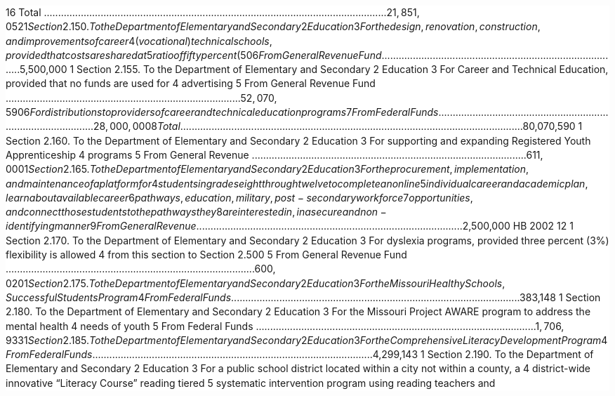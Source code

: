 16 Total .........................................................................................................................$21,851,052
1 Section 2.150. To the Department of Elementary and Secondary
2 Education
3 For the design, renovation, construction, and improvements of career
4 (vocational) technical schools, provided that costs are shared at
5 ratio of fifty percent (50%) state and fifty percent (50%) local
6 From General Revenue Fund .....................................................................................$5,500,000
1 Section 2.155. To the Department of Elementary and Secondary
2 Education
3 For Career and Technical Education, provided that no funds are used for
4 advertising
5 From General Revenue Fund ...................................................................................$52,070,590
6 For distributions to providers of career and technical education programs
7 From Federal Funds ........................................................................................... 28,000,000
8 Total .........................................................................................................................$80,070,590
1 Section 2.160. To the Department of Elementary and Secondary
2 Education
3 For supporting and expanding Registered Youth Apprenticeship
4 programs
5 From General Revenue .................................................................................................$611,000
1 Section 2.165. To the Department of Elementary and Secondary
2 Education
3 For the procurement, implementation, and maintenance of a platform for
4 students in grades eight through twelve to complete an online
5 individual career and academic plan, learn about available career
6 pathways, education, military, post-secondary workforce
7 opportunities, and connect those students to the pathways they
8 are interested in, in a secure and non-identifying manner
9 From General Revenue ..............................................................................................$2,500,000
HB 2002 12
1 Section 2.170. To the Department of Elementary and Secondary
2 Education
3 For dyslexia programs, provided three percent (3%) flexibility is allowed
4 from this section to Section 2.500
5 From General Revenue Fund ........................................................................................$600,020
1 Section 2.175. To the Department of Elementary and Secondary
2 Education
3 For the Missouri Healthy Schools, Successful Students Program
4 From Federal Funds ......................................................................................................$383,148
1 Section 2.180. To the Department of Elementary and Secondary
2 Education
3 For the Missouri Project AWARE program to address the mental health
4 needs of youth
5 From Federal Funds ...................................................................................................$1,706,933
1 Section 2.185. To the Department of Elementary and Secondary
2 Education
3 For the Comprehensive Literacy Development Program
4 From Federal Funds ...................................................................................................$4,299,143
1 Section 2.190. To the Department of Elementary and Secondary
2 Education
3 For a public school district located within a city not within a county, a
4 district-wide innovative “Literacy Course” reading tiered
5 systematic intervention program using reading teachers and